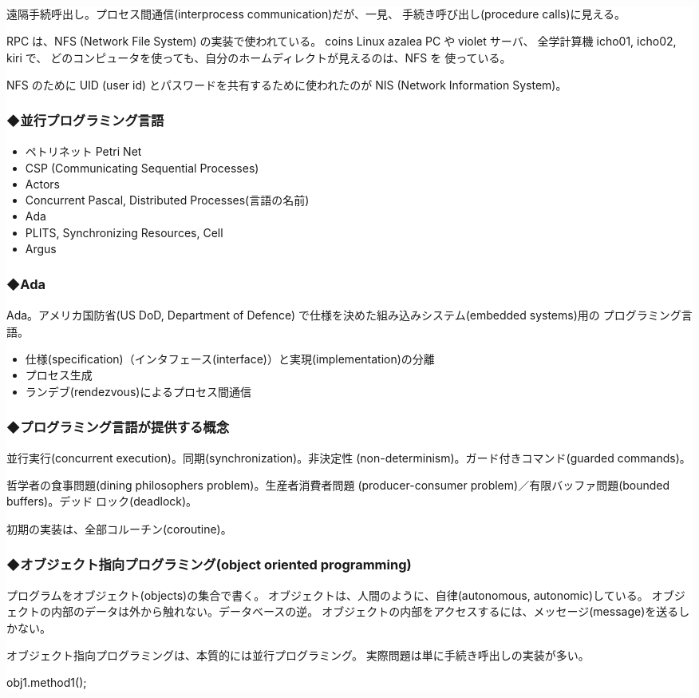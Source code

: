 遠隔手続呼出し。プロセス間通信(interprocess communication)だが、一見、
手続き呼び出し(procedure calls)に見える。

RPC は、NFS (Network File System) の実装で使われている。
coins Linux azalea PC や violet サーバ、
全学計算機 icho01, icho02, kiri で、
どのコンピュータを使っても、自分のホームディレクトが見えるのは、NFS を
使っている。

NFS のために UID (user id) とパスワードを共有するために使われたのが
NIS (Network Information System)。

### ◆並行プログラミング言語

* ペトリネット Petri Net
* CSP (Communicating Sequential Processes)
* Actors
* Concurrent Pascal, Distributed Processes(言語の名前)
* Ada
* PLITS, Synchronizing Resources, Cell
* Argus

### ◆Ada

Ada。アメリカ国防省(US DoD, Department of Defence)
で仕様を決めた組み込みシステム(embedded systems)用の
プログラミング言語。

* 仕様(specification)（インタフェース(interface)）と実現(implementation)の分離
* プロセス生成
* ランデブ(rendezvous)によるプロセス間通信

### ◆プログラミング言語が提供する概念

並行実行(concurrent execution)。同期(synchronization)。非決定性
(non-determinism)。ガード付きコマンド(guarded commands)。

哲学者の食事問題(dining philosophers problem)。生産者消費者問題
(producer-consumer problem)／有限バッファ問題(bounded buffers)。デッド
ロック(deadlock)。

初期の実装は、全部コルーチン(coroutine)。

### ◆オブジェクト指向プログラミング(object oriented programming)

プログラムをオブジェクト(objects)の集合で書く。
オブジェクトは、人間のように、自律(autonomous, autonomic)している。
オブジェクトの内部のデータは外から触れない。データベースの逆。
オブジェクトの内部をアクセスするには、メッセージ(message)を送るしかない。

オブジェクト指向プログラミングは、本質的には並行プログラミング。
実際問題は単に手続き呼出しの実装が多い。

obj1.method1();
